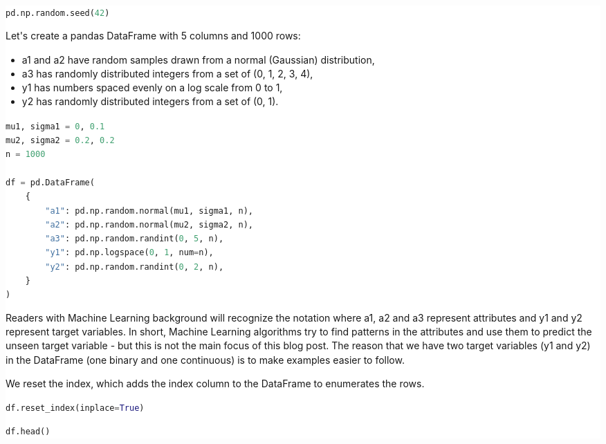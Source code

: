 ```python
pd.np.random.seed(42)
```

Let's create a pandas DataFrame with 5 columns and 1000 rows:
- a1 and a2 have random samples drawn from a normal (Gaussian) distribution,
- a3 has randomly distributed integers from a set of (0, 1, 2, 3, 4),
- y1 has numbers spaced evenly on a log scale from 0 to 1,
- y2 has randomly distributed integers from a set of (0, 1).


```python
mu1, sigma1 = 0, 0.1
mu2, sigma2 = 0.2, 0.2
n = 1000

df = pd.DataFrame(
    {
        "a1": pd.np.random.normal(mu1, sigma1, n),
        "a2": pd.np.random.normal(mu2, sigma2, n),
        "a3": pd.np.random.randint(0, 5, n),
        "y1": pd.np.logspace(0, 1, num=n),
        "y2": pd.np.random.randint(0, 2, n),
    }
)
```

Readers with Machine Learning background will recognize the notation where a1, a2 and a3 represent attributes and y1 and y2 represent target variables.
In short, Machine Learning algorithms try to find patterns in the attributes and use them to predict the unseen target variable - but this is not the main focus of this blog post.
The reason that we have two target variables (y1 and y2) in the DataFrame (one binary and one continuous) is to make examples easier to follow.

We reset the index, which adds the index column to the DataFrame to enumerates the rows.


```python
df.reset_index(inplace=True)
```


```python
df.head()
```




<div>
<style scoped>
    .dataframe tbody tr th:only-of-type {
        vertical-align: middle;
    }

    .dataframe tbody tr th {
        vertical-align: top;
    }
